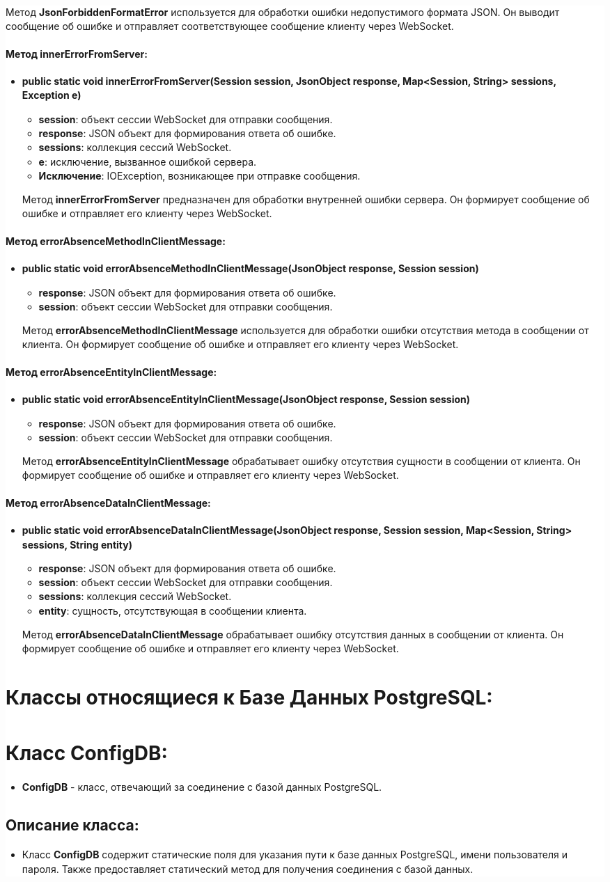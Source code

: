   Метод **JsonForbiddenFormatError** используется для обработки ошибки недопустимого формата JSON.
Он выводит сообщение об ошибке и отправляет соответствующее сообщение клиенту через WebSocket.

#### Метод **innerErrorFromServer**:
- **public static void innerErrorFromServer(Session session, JsonObject response, Map<Session, String> sessions, Exception e)**
  - **session**: объект сессии WebSocket для отправки сообщения.
  - **response**: JSON объект для формирования ответа об ошибке.
  - **sessions**: коллекция сессий WebSocket.
  - **e**: исключение, вызванное ошибкой сервера.
  - **Исключение**: IOException, возникающее при отправке сообщения.

  Метод **innerErrorFromServer** предназначен для обработки внутренней ошибки сервера. Он формирует сообщение об ошибке и отправляет его клиенту через WebSocket.

#### Метод **errorAbsenceMethodInClientMessage**:
- **public static void errorAbsenceMethodInClientMessage(JsonObject response, Session session)**
  - **response**: JSON объект для формирования ответа об ошибке.
  - **session**: объект сессии WebSocket для отправки сообщения.

  Метод **errorAbsenceMethodInClientMessage** используется для обработки ошибки отсутствия метода в сообщении от клиента.
Он формирует сообщение об ошибке и отправляет его клиенту через WebSocket.

#### Метод **errorAbsenceEntityInClientMessage**:
- **public static void errorAbsenceEntityInClientMessage(JsonObject response, Session session)**
  - **response**: JSON объект для формирования ответа об ошибке.
  - **session**: объект сессии WebSocket для отправки сообщения.

  Метод **errorAbsenceEntityInClientMessage** обрабатывает ошибку отсутствия сущности в сообщении от клиента. 
Он формирует сообщение об ошибке и отправляет его клиенту через WebSocket.

#### Метод **errorAbsenceDataInClientMessage**:
- **public static void errorAbsenceDataInClientMessage(JsonObject response, Session session, Map<Session, String> sessions, String entity)**
  - **response**: JSON объект для формирования ответа об ошибке.
  - **session**: объект сессии WebSocket для отправки сообщения.
  - **sessions**: коллекция сессий WebSocket.
  - **entity**: сущность, отсутствующая в сообщении клиента.

  Метод **errorAbsenceDataInClientMessage** обрабатывает ошибку отсутствия данных в сообщении от клиента. Он формирует сообщение об ошибке
и отправляет его клиенту через WebSocket.


# Классы относящиеся к Базе Данных PostgreSQL:

#  Класс **ConfigDB**:
- **ConfigDB** - класс, отвечающий за соединение с базой данных PostgreSQL.

## Описание класса:
- Класс **ConfigDB** содержит статические поля для указания пути к базе данных PostgreSQL, имени пользователя и пароля. Также предоставляет статический метод для получения соединения с базой данных.
